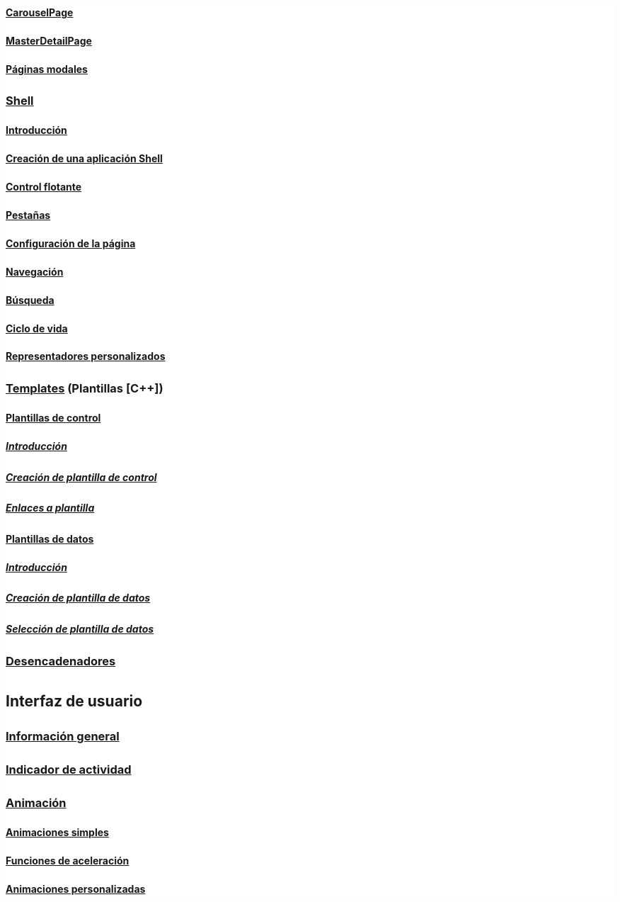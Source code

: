 #### [CarouselPage](app-fundamentals/navigation/carousel-page.md)
#### [MasterDetailPage](app-fundamentals/navigation/master-detail-page.md)
#### [Páginas modales](app-fundamentals/navigation/modal.md)
### [Shell](app-fundamentals/shell/index.md)
#### [Introducción](app-fundamentals/shell/introduction.md)
#### [Creación de una aplicación Shell](app-fundamentals/shell/create.md)
#### [Control flotante](app-fundamentals/shell/flyout.md)
#### [Pestañas](app-fundamentals/shell/tabs.md)
#### [Configuración de la página](app-fundamentals/shell/configuration.md)
#### [Navegación](app-fundamentals/shell/navigation.md)
#### [Búsqueda](app-fundamentals/shell/search.md)
#### [Ciclo de vida](app-fundamentals/shell/lifecycle.md)
#### [Representadores personalizados](app-fundamentals/shell/customrenderers.md)
### [Templates](app-fundamentals/templates/index.md) (Plantillas [C++])
#### [Plantillas de control](app-fundamentals/templates/control-templates/index.md)
##### [Introducción](app-fundamentals/templates/control-templates/introduction.md)
##### [Creación de plantilla de control](app-fundamentals/templates/control-templates/creating.md)
##### [Enlaces a plantilla](app-fundamentals/templates/control-templates/template-binding.md)
#### [Plantillas de datos](app-fundamentals/templates/data-templates/index.md)
##### [Introducción](app-fundamentals/templates/data-templates/introduction.md)
##### [Creación de plantilla de datos](app-fundamentals/templates/data-templates/creating.md)
##### [Selección de plantilla de datos](app-fundamentals/templates/data-templates/selector.md)
### [Desencadenadores](app-fundamentals/triggers.md)
## Interfaz de usuario
### [Información general](user-interface/index.yml)
### [Indicador de actividad](user-interface/activityindicator.md)
### [Animación](user-interface/animation/index.md)
#### [Animaciones simples](user-interface/animation/simple.md)
#### [Funciones de aceleración ](user-interface/animation/easing.md)
#### [Animaciones personalizadas](user-interface/animation/custom.md)